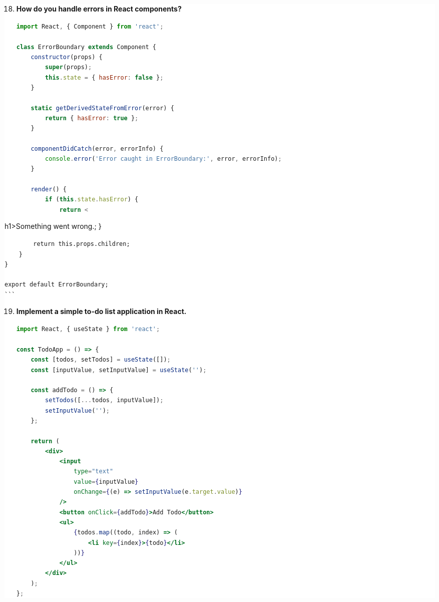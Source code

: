 18. **How do you handle errors in React components?**
    ```jsx
    import React, { Component } from 'react';

    class ErrorBoundary extends Component {
        constructor(props) {
            super(props);
            this.state = { hasError: false };
        }

        static getDerivedStateFromError(error) {
            return { hasError: true };
        }

        componentDidCatch(error, errorInfo) {
            console.error('Error caught in ErrorBoundary:', error, errorInfo);
        }

        render() {
            if (this.state.hasError) {
                return <

h1>Something went wrong.</h1>;
            }

            return this.props.children; 
        }
    }

    export default ErrorBoundary;
    ```

19. **Implement a simple to-do list application in React.**
    ```jsx
    import React, { useState } from 'react';

    const TodoApp = () => {
        const [todos, setTodos] = useState([]);
        const [inputValue, setInputValue] = useState('');

        const addTodo = () => {
            setTodos([...todos, inputValue]);
            setInputValue('');
        };

        return (
            <div>
                <input
                    type="text"
                    value={inputValue}
                    onChange={(e) => setInputValue(e.target.value)}
                />
                <button onClick={addTodo}>Add Todo</button>
                <ul>
                    {todos.map((todo, index) => (
                        <li key={index}>{todo}</li>
                    ))}
                </ul>
            </div>
        );
    };
